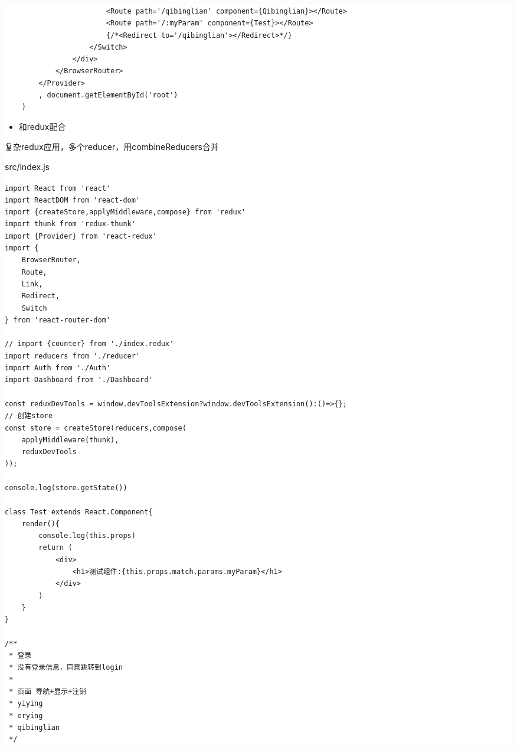                             <Route path='/qibinglian' component={Qibinglian}></Route>
                            <Route path='/:myParam' component={Test}></Route>
                            {/*<Redirect to='/qibinglian'></Redirect>*/}
                        </Switch>
                    </div>
                </BrowserRouter>
            </Provider>
            , document.getElementById('root')
        )
    
    
* 和redux配合

复杂redux应用，多个reducer，用combineReducers合并

src/index.js

    import React from 'react'
    import ReactDOM from 'react-dom'
    import {createStore,applyMiddleware,compose} from 'redux'
    import thunk from 'redux-thunk'
    import {Provider} from 'react-redux'
    import {
        BrowserRouter,
        Route,
        Link,
        Redirect,
        Switch
    } from 'react-router-dom'
    
    // import {counter} from './index.redux'
    import reducers from './reducer'
    import Auth from './Auth'
    import Dashboard from './Dashboard'
    
    const reduxDevTools = window.devToolsExtension?window.devToolsExtension():()=>{};
    // 创建store
    const store = createStore(reducers,compose(
        applyMiddleware(thunk),
        reduxDevTools
    ));
    
    console.log(store.getState())
    
    class Test extends React.Component{
        render(){
            console.log(this.props)
            return (
                <div>
                    <h1>测试组件:{this.props.match.params.myParam}</h1>
                </div>
            )
        }
    }
    
    /**
     * 登录
     * 没有登录信息，同意跳转到login
     * 
     * 页面 导航+显示+注销
     * yiying
     * erying
     * qibinglian
     */
    
